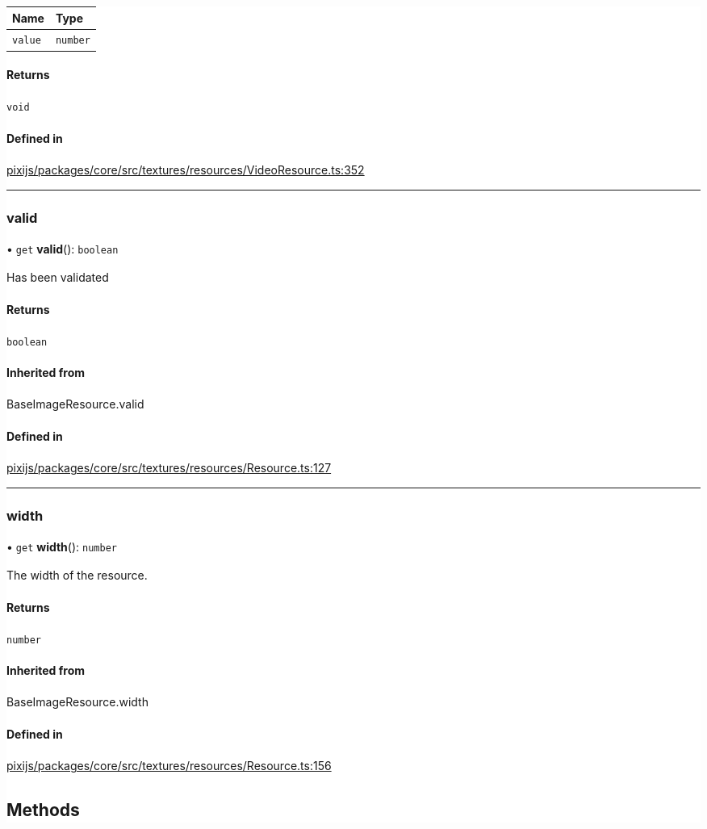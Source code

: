 | Name | Type |
| :------ | :------ |
| `value` | `number` |

#### Returns

`void`

#### Defined in

[pixijs/packages/core/src/textures/resources/VideoResource.ts:352](https://github.com/pixijs/pixijs/blob/2194fe5c5/packages/core/src/textures/resources/VideoResource.ts#L352)

___

### valid

• `get` **valid**(): `boolean`

Has been validated

#### Returns

`boolean`

#### Inherited from

BaseImageResource.valid

#### Defined in

[pixijs/packages/core/src/textures/resources/Resource.ts:127](https://github.com/pixijs/pixijs/blob/2194fe5c5/packages/core/src/textures/resources/Resource.ts#L127)

___

### width

• `get` **width**(): `number`

The width of the resource.

#### Returns

`number`

#### Inherited from

BaseImageResource.width

#### Defined in

[pixijs/packages/core/src/textures/resources/Resource.ts:156](https://github.com/pixijs/pixijs/blob/2194fe5c5/packages/core/src/textures/resources/Resource.ts#L156)

## Methods
